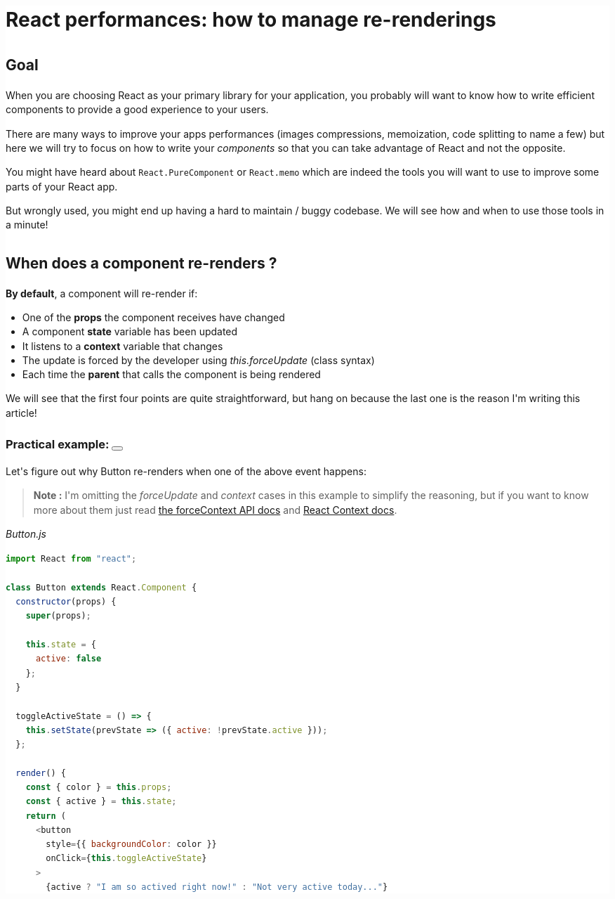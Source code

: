 # React performances: how to manage re-renderings

## Goal

When you are choosing React as your primary library for your application, you probably will want to know how to write efficient components to provide a good experience to your users.

There are many ways to improve your apps performances (images compressions, memoization, code splitting to name a few) but here we will try to focus on how to write your _components_ so that you can take advantage of React and not the opposite.

You might have heard about `React.PureComponent` or `React.memo` which are indeed the tools you will want to use to improve some parts of your React app.

But wrongly used, you might end up having a hard to maintain / buggy codebase. We will see how and when to use those tools in a minute!

## When does a component re-renders ?

**By default**, a component will re-render if:

- One of the **props** the component receives have changed
- A component **state** variable has been updated
- It listens to a **context** variable that changes
- The update is forced by the developer using _this.forceUpdate_ (class syntax)
- Each time the **parent** that calls the component is being rendered

We will see that the first four points are quite straightforward, but hang on because the last one is the reason I'm writing this article!

### Practical example: <Button />

Let's figure out why Button re-renders when one of the above event happens:

> **Note :** I'm omitting the _forceUpdate_ and _context_ cases in this example to simplify the reasoning, but if you want to know more about them just read [the forceContext API docs](https://reactjs.org/docs/react-component.html#forceupdate) and [React Context docs](https://reactjs.org/docs/context.html).

_Button.js_

```javascript
import React from "react";

class Button extends React.Component {
  constructor(props) {
    super(props);

    this.state = {
      active: false
    };
  }

  toggleActiveState = () => {
    this.setState(prevState => ({ active: !prevState.active }));
  };

  render() {
    const { color } = this.props;
    const { active } = this.state;
    return (
      <button
        style={{ backgroundColor: color }}
        onClick={this.toggleActiveState}
      >
        {active ? "I am so actived right now!" : "Not very active today..."}
```